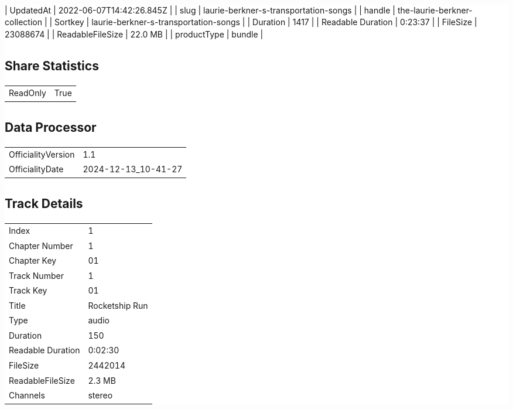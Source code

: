 | UpdatedAt | 2022-06-07T14:42:26.845Z |
| slug | laurie-berkner-s-transportation-songs |
| handle | the-laurie-berkner-collection |
| Sortkey | laurie-berkner-s-transportation-songs |
| Duration | 1417 |
| Readable Duration | 0:23:37 |
| FileSize | 23088674 |
| ReadableFileSize | 22.0 MB |
| productType | bundle |


## Share Statistics

|  |  |
| - | - |
| ReadOnly | True |


## Data Processor

|  |  |
| - | - |
| OfficialityVersion | 1.1
| OfficialityDate | 2024-12-13_10-41-27


## Track Details

|  |  |
| - | - |
| Index | 1 |
| Chapter Number | 1 |
| Chapter Key | 01 |
| Track Number | 1 |
| Track Key | 01 |
| Title | Rocketship Run |
| Type | audio |
| Duration | 150 |
| Readable Duration | 0:02:30 |
| FileSize | 2442014 |
| ReadableFileSize | 2.3 MB |
| Channels | stereo |
